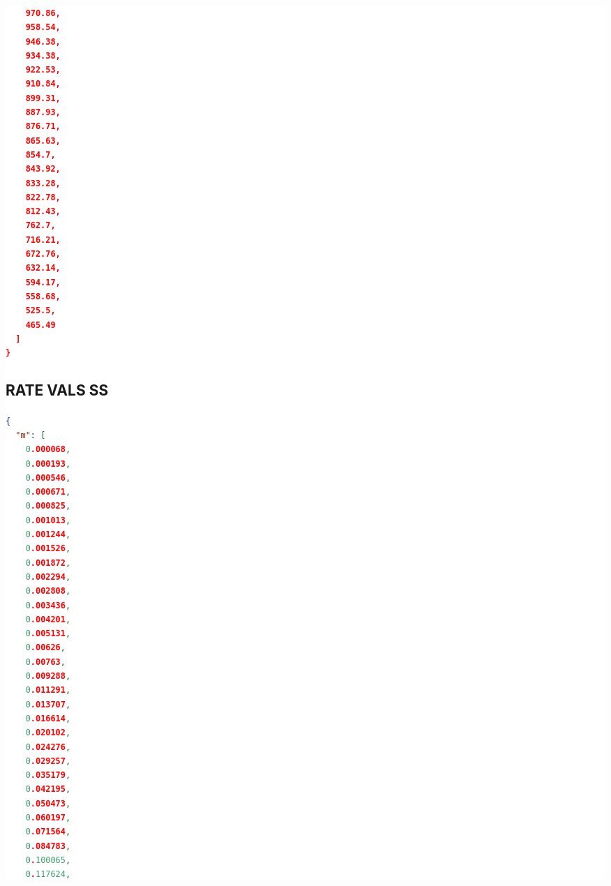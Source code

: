 ```json
    970.86,
    958.54,
    946.38,
    934.38,
    922.53,
    910.84,
    899.31,
    887.93,
    876.71,
    865.63,
    854.7,
    843.92,
    833.28,
    822.78,
    812.43,
    762.7,
    716.21,
    672.76,
    632.14,
    594.17,
    558.68,
    525.5,
    465.49
  ]
}
```

## RATE VALS SS

```json
{
  "m": [
    0.000068,
    0.000193,
    0.000546,
    0.000671,
    0.000825,
    0.001013,
    0.001244,
    0.001526,
    0.001872,
    0.002294,
    0.002808,
    0.003436,
    0.004201,
    0.005131,
    0.00626,
    0.00763,
    0.009288,
    0.011291,
    0.013707,
    0.016614,
    0.020102,
    0.024276,
    0.029257,
    0.035179,
    0.042195,
    0.050473,
    0.060197,
    0.071564,
    0.084783,
    0.100065,
    0.117624,
```